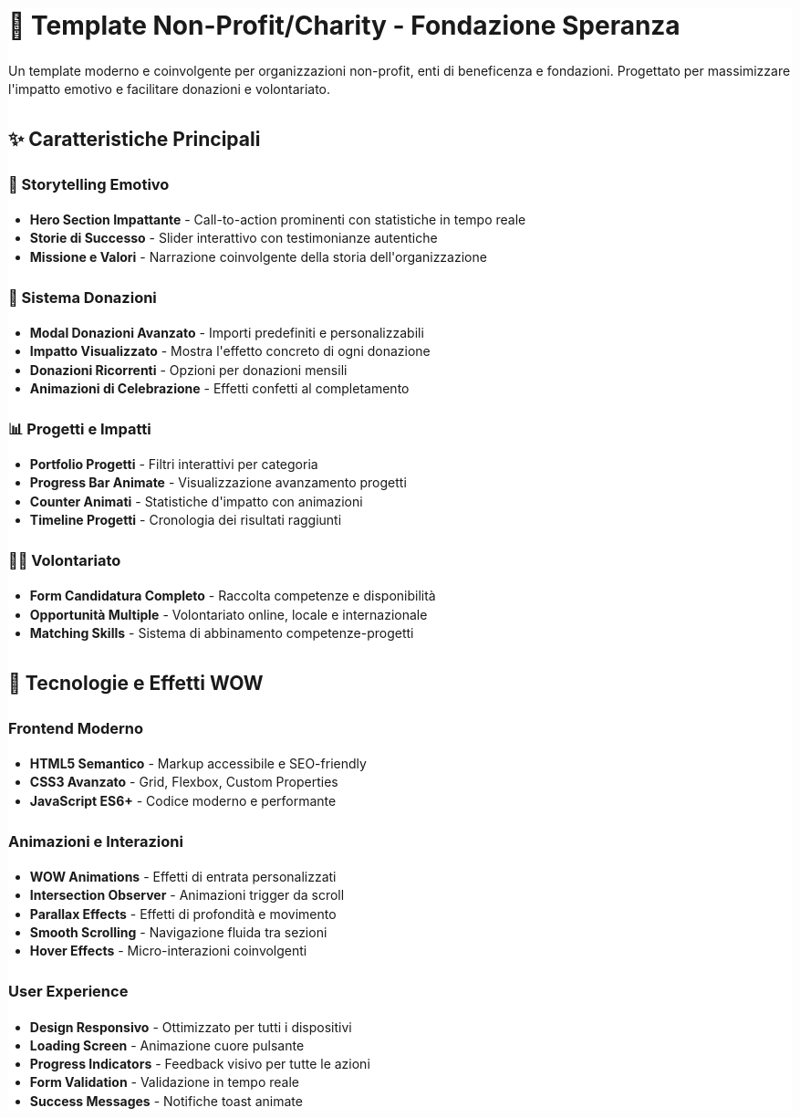 # 🤝 Template Non-Profit/Charity - Fondazione Speranza

Un template moderno e coinvolgente per organizzazioni non-profit, enti di beneficenza e fondazioni. Progettato per massimizzare l'impatto emotivo e facilitare donazioni e volontariato.

## ✨ Caratteristiche Principali

### 🎯 Storytelling Emotivo
- **Hero Section Impattante** - Call-to-action prominenti con statistiche in tempo reale
- **Storie di Successo** - Slider interattivo con testimonianze autentiche
- **Missione e Valori** - Narrazione coinvolgente della storia dell'organizzazione

### 💝 Sistema Donazioni
- **Modal Donazioni Avanzato** - Importi predefiniti e personalizzabili
- **Impatto Visualizzato** - Mostra l'effetto concreto di ogni donazione
- **Donazioni Ricorrenti** - Opzioni per donazioni mensili
- **Animazioni di Celebrazione** - Effetti confetti al completamento

### 📊 Progetti e Impatti
- **Portfolio Progetti** - Filtri interattivi per categoria
- **Progress Bar Animate** - Visualizzazione avanzamento progetti
- **Counter Animati** - Statistiche d'impatto con animazioni
- **Timeline Progetti** - Cronologia dei risultati raggiunti

### 🙋‍♂️ Volontariato
- **Form Candidatura Completo** - Raccolta competenze e disponibilità
- **Opportunità Multiple** - Volontariato online, locale e internazionale
- **Matching Skills** - Sistema di abbinamento competenze-progetti

## 🚀 Tecnologie e Effetti WOW

### Frontend Moderno
- **HTML5 Semantico** - Markup accessibile e SEO-friendly
- **CSS3 Avanzato** - Grid, Flexbox, Custom Properties
- **JavaScript ES6+** - Codice moderno e performante

### Animazioni e Interazioni
- **WOW Animations** - Effetti di entrata personalizzati
- **Intersection Observer** - Animazioni trigger da scroll
- **Parallax Effects** - Effetti di profondità e movimento
- **Smooth Scrolling** - Navigazione fluida tra sezioni
- **Hover Effects** - Micro-interazioni coinvolgenti

### User Experience
- **Design Responsivo** - Ottimizzato per tutti i dispositivi
- **Loading Screen** - Animazione cuore pulsante
- **Progress Indicators** - Feedback visivo per tutte le azioni
- **Form Validation** - Validazione in tempo reale
- **Success Messages** - Notifiche toast animate
